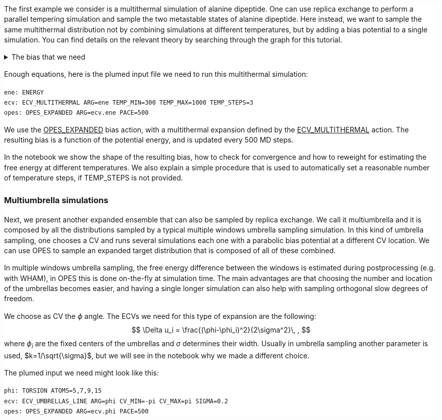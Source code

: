 The first example we consider is a multithermal simulation of alanine dipeptide. 
One can use replica exchange to perform a parallel tempering simulation and sample the two metastable states of alanine dipeptide. 
Here instead, we want to sample the same multithermal distribution not by combining simulations at different temperatures, but by adding a bias potential to a single simulation.
You can find details on the relevant theory by searching through the graph for this tutorial.

<details><summary>The bias that we need</summary></details>

Enough equations, here is the plumed input file we need to run this multithermal simulation:

```plumed
ene: ENERGY
ecv: ECV_MULTITHERMAL ARG=ene TEMP_MIN=300 TEMP_MAX=1000 TEMP_STEPS=3
opes: OPES_EXPANDED ARG=ecv.ene PACE=500
```

We use the [OPES_EXPANDED](https://www.plumed.org/doc-master/user-doc/html/_o_p_e_s__e_x_p_a_n_d_e_d.html) bias action, with a multithermal expansion defined by the [ECV_MULTITHERMAL](https://www.plumed.org/doc-master/user-doc/html/_e_c_v__m_u_l_t_i_t_h_e_r_m_a_l.html) action.
The resulting bias is a function of the potential energy, and is updated every 500 MD steps.

In the notebook we show the shape of the resulting bias, how to check for convergence and how to reweight for estimating the free energy at different temperatures.
We also explain a simple procedure that is used to automatically set a reasonable number of temperature steps, if TEMP_STEPS is not provided.

### Multiumbrella simulations

Next, we present another expanded ensemble that can also be sampled by replica exchange.
We call it multiumbrella and it is composed by all the distributions sampled by a typical multiple windows umbrella sampling simulation.
In this kind of umbrella sampling, one chooses a CV and runs several simulations each one with a parabolic bias potential at a different CV location.
We can use OPES to sample an expanded target distribution that is composed of all of these combined.

In multiple windows umbrella sampling, the free energy difference between the windows is estimated during postprocessing (e.g. with WHAM), in OPES this is done on-the-fly at simulation time.
The main advantages are that choosing the number and location of the umbrellas becomes easier, and having a single longer simulation can also help with sampling orthogonal slow degrees of freedom.

We choose as CV the $\phi$ angle.
The ECVs we need for this type of expansion are the following:
$$ \Delta u_i = \frac{(\phi-\phi_i)^2}{2\sigma^2}\, , $$
where $\phi_i$ are the fixed centers of the umbrellas and $\sigma$ determines their width.
Usually in umbrella sampling another parameter is used, $k=1/\sqrt{\sigma}$, but we will see in the notebook why we made a different choice.

The plumed input we need might look like this:

```plumed
phi: TORSION ATOMS=5,7,9,15
ecv: ECV_UMBRELLAS_LINE ARG=phi CV_MIN=-pi CV_MAX=pi SIGMA=0.2
opes: OPES_EXPANDED ARG=ecv.phi PACE=500
```
